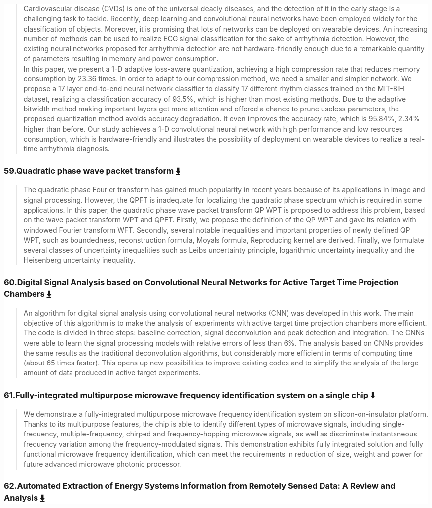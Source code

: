 >  Cardiovascular disease (CVDs) is one of the universal deadly diseases, and the detection of it in the early stage is a challenging task to tackle. Recently, deep learning and convolutional neural networks have been employed widely for the classification of objects. Moreover, it is promising that lots of networks can be deployed on wearable devices. An increasing number of methods can be used to realize ECG signal classification for the sake of arrhythmia detection. However, the existing neural networks proposed for arrhythmia detection are not hardware-friendly enough due to a remarkable quantity of parameters resulting in memory and power consumption. <br>In this paper, we present a 1-D adaptive loss-aware quantization, achieving a high compression rate that reduces memory consumption by 23.36 times. In order to adapt to our compression method, we need a smaller and simpler network. We propose a 17 layer end-to-end neural network classifier to classify 17 different rhythm classes trained on the MIT-BIH dataset, realizing a classification accuracy of 93.5%, which is higher than most existing methods. Due to the adaptive bitwidth method making important layers get more attention and offered a chance to prune useless parameters, the proposed quantization method avoids accuracy degradation. It even improves the accuracy rate, which is 95.84%, 2.34% higher than before. Our study achieves a 1-D convolutional neural network with high performance and low resources consumption, which is hardware-friendly and illustrates the possibility of deployment on wearable devices to realize a real-time arrhythmia diagnosis.      
### 59.Quadratic phase wave packet transform  [ :arrow_down: ](https://arxiv.org/pdf/2202.12942.pdf)
>  The quadratic phase Fourier transform has gained much popularity in recent years because of its applications in image and signal processing. However, the QPFT is inadequate for localizing the quadratic phase spectrum which is required in some applications. In this paper, the quadratic phase wave packet transform QP WPT is proposed to address this problem, based on the wave packet transform WPT and QPFT. Firstly, we propose the definition of the QP WPT and gave its relation with windowed Fourier transform WFT. Secondly, several notable inequalities and important properties of newly defined QP WPT, such as boundedness, reconstruction formula, Moyals formula, Reproducing kernel are derived. Finally, we formulate several classes of uncertainty inequalities such as Leibs uncertainty principle, logarithmic uncertainty inequality and the Heisenberg uncertainty inequality.      
### 60.Digital Signal Analysis based on Convolutional Neural Networks for Active Target Time Projection Chambers  [ :arrow_down: ](https://arxiv.org/pdf/2202.12941.pdf)
>  An algorithm for digital signal analysis using convolutional neural networks (CNN) was developed in this work. The main objective of this algorithm is to make the analysis of experiments with active target time projection chambers more efficient. The code is divided in three steps: baseline correction, signal deconvolution and peak detection and integration. The CNNs were able to learn the signal processing models with relative errors of less than 6\%. The analysis based on CNNs provides the same results as the traditional deconvolution algorithms, but considerably more efficient in terms of computing time (about 65 times faster). This opens up new possibilities to improve existing codes and to simplify the analysis of the large amount of data produced in active target experiments.      
### 61.Fully-integrated multipurpose microwave frequency identification system on a single chip  [ :arrow_down: ](https://arxiv.org/pdf/2202.12940.pdf)
>  We demonstrate a fully-integrated multipurpose microwave frequency identification system on silicon-on-insulator platform. Thanks to its multipurpose features, the chip is able to identify different types of microwave signals, including single-frequency, multiple-frequency, chirped and frequency-hopping microwave signals, as well as discriminate instantaneous frequency variation among the frequency-modulated signals. This demonstration exhibits fully integrated solution and fully functional microwave frequency identification, which can meet the requirements in reduction of size, weight and power for future advanced microwave photonic processor.      
### 62.Automated Extraction of Energy Systems Information from Remotely Sensed Data: A Review and Analysis  [ :arrow_down: ](https://arxiv.org/pdf/2202.12939.pdf)
